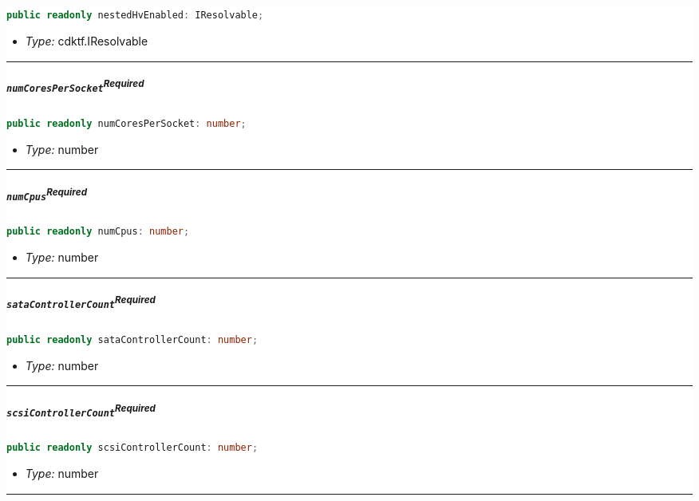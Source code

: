 ```typescript
public readonly nestedHvEnabled: IResolvable;
```

- *Type:* cdktf.IResolvable

---

##### `numCoresPerSocket`<sup>Required</sup> <a name="numCoresPerSocket" id="@cdktf/provider-vsphere.dataVsphereOvfVmTemplate.DataVsphereOvfVmTemplate.property.numCoresPerSocket"></a>

```typescript
public readonly numCoresPerSocket: number;
```

- *Type:* number

---

##### `numCpus`<sup>Required</sup> <a name="numCpus" id="@cdktf/provider-vsphere.dataVsphereOvfVmTemplate.DataVsphereOvfVmTemplate.property.numCpus"></a>

```typescript
public readonly numCpus: number;
```

- *Type:* number

---

##### `sataControllerCount`<sup>Required</sup> <a name="sataControllerCount" id="@cdktf/provider-vsphere.dataVsphereOvfVmTemplate.DataVsphereOvfVmTemplate.property.sataControllerCount"></a>

```typescript
public readonly sataControllerCount: number;
```

- *Type:* number

---

##### `scsiControllerCount`<sup>Required</sup> <a name="scsiControllerCount" id="@cdktf/provider-vsphere.dataVsphereOvfVmTemplate.DataVsphereOvfVmTemplate.property.scsiControllerCount"></a>

```typescript
public readonly scsiControllerCount: number;
```

- *Type:* number

---
